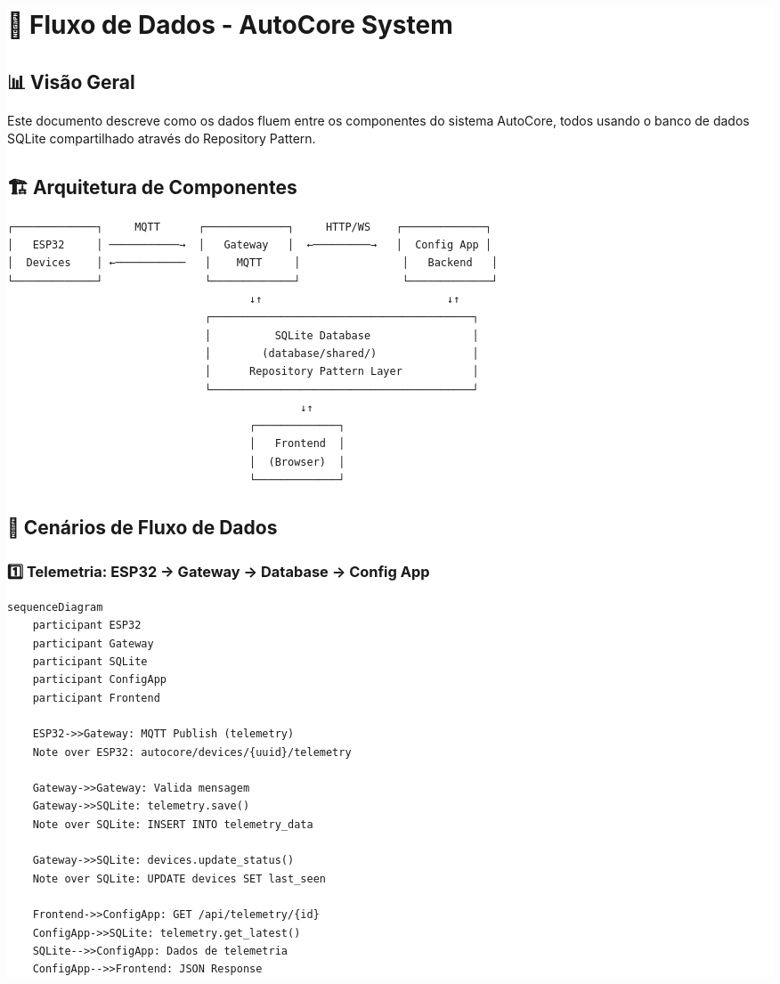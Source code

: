 # 🔄 Fluxo de Dados - AutoCore System

## 📊 Visão Geral

Este documento descreve como os dados fluem entre os componentes do sistema AutoCore, todos usando o banco de dados SQLite compartilhado através do Repository Pattern.

## 🏗️ Arquitetura de Componentes

```
┌─────────────┐     MQTT      ┌─────────────┐     HTTP/WS    ┌─────────────┐
│   ESP32     │ ───────────→  │   Gateway   │  ←─────────→   │  Config App │
│  Devices    │ ←───────────   │    MQTT     │                │   Backend   │
└─────────────┘                └─────────────┘                └─────────────┘
                                      ↓↑                             ↓↑
                               ┌─────────────────────────────────────────┐
                               │          SQLite Database                │
                               │        (database/shared/)               │
                               │      Repository Pattern Layer           │
                               └─────────────────────────────────────────┘
                                              ↓↑
                                      ┌─────────────┐
                                      │   Frontend  │
                                      │  (Browser)  │
                                      └─────────────┘
```

## 📝 Cenários de Fluxo de Dados

### 1️⃣ Telemetria: ESP32 → Gateway → Database → Config App

```mermaid
sequenceDiagram
    participant ESP32
    participant Gateway
    participant SQLite
    participant ConfigApp
    participant Frontend

    ESP32->>Gateway: MQTT Publish (telemetry)
    Note over ESP32: autocore/devices/{uuid}/telemetry
    
    Gateway->>Gateway: Valida mensagem
    Gateway->>SQLite: telemetry.save()
    Note over SQLite: INSERT INTO telemetry_data
    
    Gateway->>SQLite: devices.update_status()
    Note over SQLite: UPDATE devices SET last_seen
    
    Frontend->>ConfigApp: GET /api/telemetry/{id}
    ConfigApp->>SQLite: telemetry.get_latest()
    SQLite-->>ConfigApp: Dados de telemetria
    ConfigApp-->>Frontend: JSON Response
```
